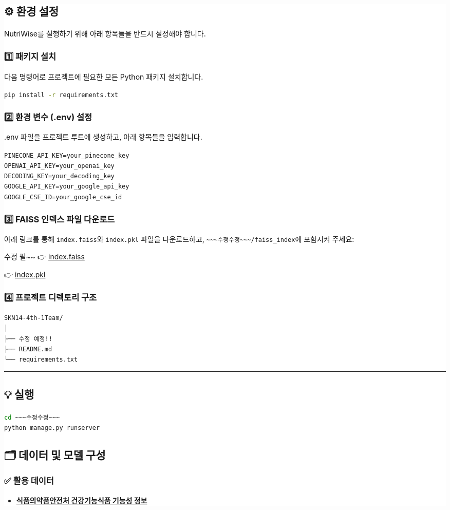 ## ⚙️ 환경 설정
NutriWise를 실행하기 위해 아래 항목들을 반드시 설정해야 합니다.

### 1️⃣ 패키지 설치
다음 명령어로 프로젝트에 필요한 모든 Python 패키지 설치합니다.

```bash
pip install -r requirements.txt
```

### 2️⃣ 환경 변수 (.env) 설정
.env 파일을 프로젝트 루트에 생성하고, 아래 항목들을 입력합니다.
```
PINECONE_API_KEY=your_pinecone_key
OPENAI_API_KEY=your_openai_key
DECODING_KEY=your_decoding_key
GOOGLE_API_KEY=your_google_api_key
GOOGLE_CSE_ID=your_google_cse_id
```

### 3️⃣ FAISS 인덱스 파일 다운로드
아래 링크를 통해 `index.faiss`와 `index.pkl` 파일을 다운로드하고, `~~~수정수정~~~/faiss_index`에 포함시켜 주세요:

수정 필~~
👉 [index.faiss](https://drive.google.com/file/d/12hBmF6i9Fj9Ils0EQV0gC7a8QR5EMcHa/view?usp=sharing)

👉 [index.pkl](https://drive.google.com/file/d/1p6yoErMdihSAURiuySzpTsb9bYk4iGMn/view?usp=sharing)


### 4️⃣ 프로젝트 디렉토리 구조
```
SKN14-4th-1Team/
│
├── 수정 예정!!
├── README.md
└── requirements.txt
```
---

## 💡 실행

```bash
cd ~~~수정수정~~~
python manage.py runserver 
```

## 🗂 데이터 및 모델 구성

### ✅ 활용 데이터

- **[식품의약품안전처 건강기능식품 기능성 정보](https://www.data.go.kr/data/15056760/openapi.do#tab_layer_detail_function)**  
